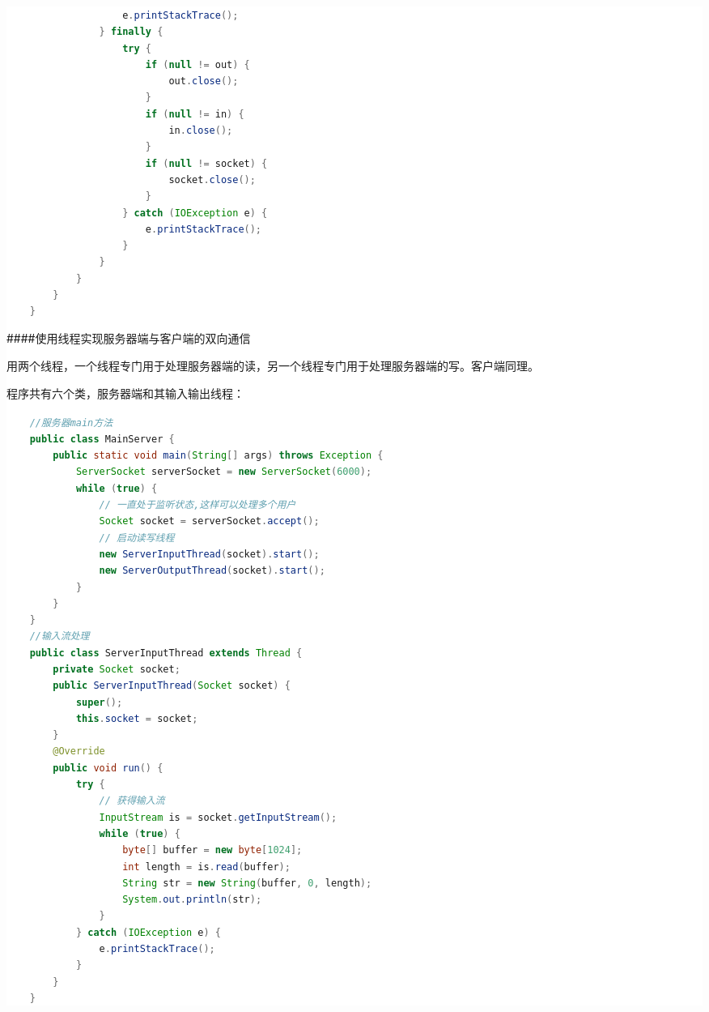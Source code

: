 ```java
                    e.printStackTrace();
                } finally {
                    try {
                        if (null != out) {
                            out.close();
                        }
                        if (null != in) {
                            in.close();
                        }
                        if (null != socket) {
                            socket.close();
                        }
                    } catch (IOException e) {
                        e.printStackTrace();
                    }
                }
            }
        }
    }
```

####使用线程实现服务器端与客户端的双向通信

用两个线程，一个线程专门用于处理服务器端的读，另一个线程专门用于处理服务器端的写。客户端同理。

程序共有六个类，服务器端和其输入输出线程：

```java
    //服务器main方法
    public class MainServer {
        public static void main(String[] args) throws Exception {
            ServerSocket serverSocket = new ServerSocket(6000);
            while (true) {
                // 一直处于监听状态,这样可以处理多个用户
                Socket socket = serverSocket.accept();
                // 启动读写线程
                new ServerInputThread(socket).start();
                new ServerOutputThread(socket).start();
            }
        }
    }
    //输入流处理
    public class ServerInputThread extends Thread {
        private Socket socket;
        public ServerInputThread(Socket socket) {
            super();
            this.socket = socket;
        }
        @Override
        public void run() {
            try {
                // 获得输入流
                InputStream is = socket.getInputStream();
                while (true) {
                    byte[] buffer = new byte[1024];
                    int length = is.read(buffer);
                    String str = new String(buffer, 0, length);
                    System.out.println(str);
                }
            } catch (IOException e) {
                e.printStackTrace();
            }
        }
    }

```